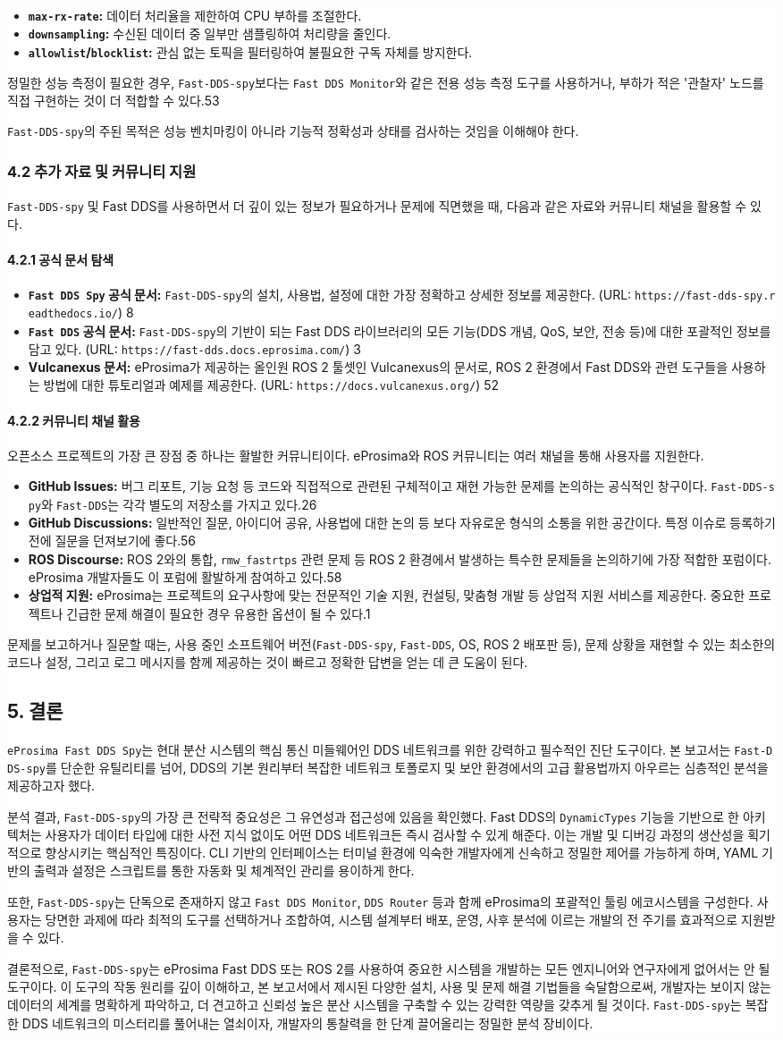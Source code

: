 - **`max-rx-rate`:** 데이터 처리율을 제한하여 CPU 부하를 조절한다.
- **`downsampling`:** 수신된 데이터 중 일부만 샘플링하여 처리량을 줄인다.
- **`allowlist`/`blocklist`:** 관심 없는 토픽을 필터링하여 불필요한 구독 자체를 방지한다.

정밀한 성능 측정이 필요한 경우, `Fast-DDS-spy`보다는 `Fast DDS Monitor`와 같은 전용 성능 측정 도구를 사용하거나, 부하가 적은 '관찰자' 노드를 직접 구현하는 것이 더 적합할 수 있다.53

`Fast-DDS-spy`의 주된 목적은 성능 벤치마킹이 아니라 기능적 정확성과 상태를 검사하는 것임을 이해해야 한다.

### 4.2  추가 자료 및 커뮤니티 지원

`Fast-DDS-spy` 및 Fast DDS를 사용하면서 더 깊이 있는 정보가 필요하거나 문제에 직면했을 때, 다음과 같은 자료와 커뮤니티 채널을 활용할 수 있다.

#### 4.2.1 공식 문서 탐색

- **`Fast DDS Spy` 공식 문서:** `Fast-DDS-spy`의 설치, 사용법, 설정에 대한 가장 정확하고 상세한 정보를 제공한다. (URL: `https://fast-dds-spy.readthedocs.io/`) 8
- **`Fast DDS` 공식 문서:** `Fast-DDS-spy`의 기반이 되는 Fast DDS 라이브러리의 모든 기능(DDS 개념, QoS, 보안, 전송 등)에 대한 포괄적인 정보를 담고 있다. (URL: `https://fast-dds.docs.eprosima.com/`) 3
- **Vulcanexus 문서:** eProsima가 제공하는 올인원 ROS 2 툴셋인 Vulcanexus의 문서로, ROS 2 환경에서 Fast DDS와 관련 도구들을 사용하는 방법에 대한 튜토리얼과 예제를 제공한다. (URL: `https://docs.vulcanexus.org/`) 52

#### 4.2.2 커뮤니티 채널 활용

오픈소스 프로젝트의 가장 큰 장점 중 하나는 활발한 커뮤니티이다. eProsima와 ROS 커뮤니티는 여러 채널을 통해 사용자를 지원한다.

- **GitHub Issues:** 버그 리포트, 기능 요청 등 코드와 직접적으로 관련된 구체적이고 재현 가능한 문제를 논의하는 공식적인 창구이다. `Fast-DDS-spy`와 `Fast-DDS`는 각각 별도의 저장소를 가지고 있다.26
- **GitHub Discussions:** 일반적인 질문, 아이디어 공유, 사용법에 대한 논의 등 보다 자유로운 형식의 소통을 위한 공간이다. 특정 이슈로 등록하기 전에 질문을 던져보기에 좋다.56
- **ROS Discourse:** ROS 2와의 통합, `rmw_fastrtps` 관련 문제 등 ROS 2 환경에서 발생하는 특수한 문제들을 논의하기에 가장 적합한 포럼이다. eProsima 개발자들도 이 포럼에 활발하게 참여하고 있다.58
- **상업적 지원:** eProsima는 프로젝트의 요구사항에 맞는 전문적인 기술 지원, 컨설팅, 맞춤형 개발 등 상업적 지원 서비스를 제공한다. 중요한 프로젝트나 긴급한 문제 해결이 필요한 경우 유용한 옵션이 될 수 있다.1

문제를 보고하거나 질문할 때는, 사용 중인 소프트웨어 버전(`Fast-DDS-spy`, `Fast-DDS`, OS, ROS 2 배포판 등), 문제 상황을 재현할 수 있는 최소한의 코드나 설정, 그리고 로그 메시지를 함께 제공하는 것이 빠르고 정확한 답변을 얻는 데 큰 도움이 된다.

## 5. 결론

`eProsima Fast DDS Spy`는 현대 분산 시스템의 핵심 통신 미들웨어인 DDS 네트워크를 위한 강력하고 필수적인 진단 도구이다. 본 보고서는 `Fast-DDS-spy`를 단순한 유틸리티를 넘어, DDS의 기본 원리부터 복잡한 네트워크 토폴로지 및 보안 환경에서의 고급 활용법까지 아우르는 심층적인 분석을 제공하고자 했다.

분석 결과, `Fast-DDS-spy`의 가장 큰 전략적 중요성은 그 유연성과 접근성에 있음을 확인했다. Fast DDS의 `DynamicTypes` 기능을 기반으로 한 아키텍처는 사용자가 데이터 타입에 대한 사전 지식 없이도 어떤 DDS 네트워크든 즉시 검사할 수 있게 해준다. 이는 개발 및 디버깅 과정의 생산성을 획기적으로 향상시키는 핵심적인 특징이다. CLI 기반의 인터페이스는 터미널 환경에 익숙한 개발자에게 신속하고 정밀한 제어를 가능하게 하며, YAML 기반의 출력과 설정은 스크립트를 통한 자동화 및 체계적인 관리를 용이하게 한다.

또한, `Fast-DDS-spy`는 단독으로 존재하지 않고 `Fast DDS Monitor`, `DDS Router` 등과 함께 eProsima의 포괄적인 툴링 에코시스템을 구성한다. 사용자는 당면한 과제에 따라 최적의 도구를 선택하거나 조합하여, 시스템 설계부터 배포, 운영, 사후 분석에 이르는 개발의 전 주기를 효과적으로 지원받을 수 있다.

결론적으로, `Fast-DDS-spy`는 eProsima Fast DDS 또는 ROS 2를 사용하여 중요한 시스템을 개발하는 모든 엔지니어와 연구자에게 없어서는 안 될 도구이다. 이 도구의 작동 원리를 깊이 이해하고, 본 보고서에서 제시된 다양한 설치, 사용 및 문제 해결 기법들을 숙달함으로써, 개발자는 보이지 않는 데이터의 세계를 명확하게 파악하고, 더 견고하고 신뢰성 높은 분산 시스템을 구축할 수 있는 강력한 역량을 갖추게 될 것이다. `Fast-DDS-spy`는 복잡한 DDS 네트워크의 미스터리를 풀어내는 열쇠이자, 개발자의 통찰력을 한 단계 끌어올리는 정밀한 분석 장비이다.
